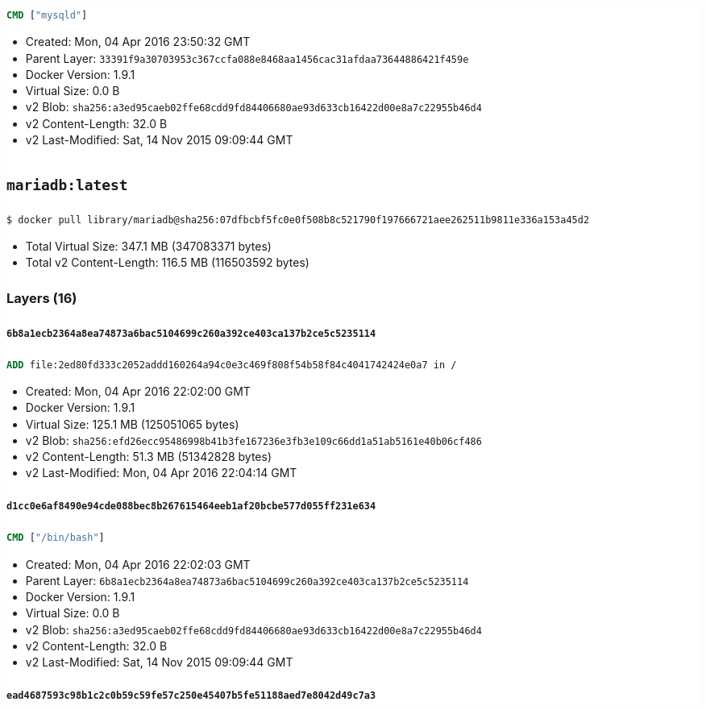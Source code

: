 ```dockerfile
CMD ["mysqld"]
```

-	Created: Mon, 04 Apr 2016 23:50:32 GMT
-	Parent Layer: `33391f9a30703953c367ccfa088e8468aa1456cac31afdaa73644886421f459e`
-	Docker Version: 1.9.1
-	Virtual Size: 0.0 B
-	v2 Blob: `sha256:a3ed95caeb02ffe68cdd9fd84406680ae93d633cb16422d00e8a7c22955b46d4`
-	v2 Content-Length: 32.0 B
-	v2 Last-Modified: Sat, 14 Nov 2015 09:09:44 GMT

## `mariadb:latest`

```console
$ docker pull library/mariadb@sha256:07dfbcbf5fc0e0f508b8c521790f197666721aee262511b9811e336a153a45d2
```

-	Total Virtual Size: 347.1 MB (347083371 bytes)
-	Total v2 Content-Length: 116.5 MB (116503592 bytes)

### Layers (16)

#### `6b8a1ecb2364a8ea74873a6bac5104699c260a392ce403ca137b2ce5c5235114`

```dockerfile
ADD file:2ed80fd333c2052addd160264a94c0e3c469f808f54b58f84c4041742424e0a7 in /
```

-	Created: Mon, 04 Apr 2016 22:02:00 GMT
-	Docker Version: 1.9.1
-	Virtual Size: 125.1 MB (125051065 bytes)
-	v2 Blob: `sha256:efd26ecc95486998b41b3fe167236e3fb3e109c66dd1a51ab5161e40b06cf486`
-	v2 Content-Length: 51.3 MB (51342828 bytes)
-	v2 Last-Modified: Mon, 04 Apr 2016 22:04:14 GMT

#### `d1cc0e6af8490e94cde088bec8b267615464eeb1af20bcbe577d055ff231e634`

```dockerfile
CMD ["/bin/bash"]
```

-	Created: Mon, 04 Apr 2016 22:02:03 GMT
-	Parent Layer: `6b8a1ecb2364a8ea74873a6bac5104699c260a392ce403ca137b2ce5c5235114`
-	Docker Version: 1.9.1
-	Virtual Size: 0.0 B
-	v2 Blob: `sha256:a3ed95caeb02ffe68cdd9fd84406680ae93d633cb16422d00e8a7c22955b46d4`
-	v2 Content-Length: 32.0 B
-	v2 Last-Modified: Sat, 14 Nov 2015 09:09:44 GMT

#### `ead4687593c98b1c2c0b59c59fe57c250e45407b5fe51188aed7e8042d49c7a3`
